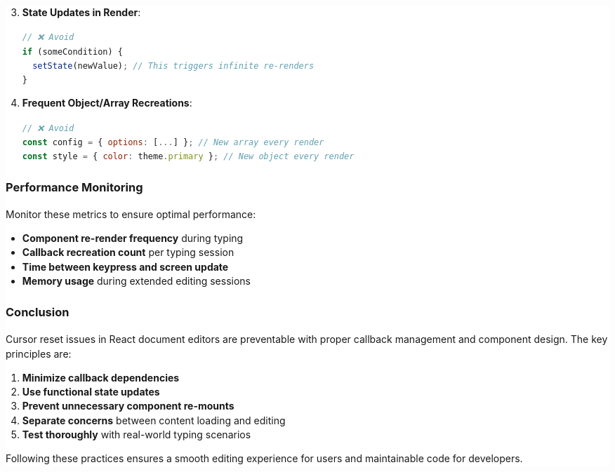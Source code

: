 3. **State Updates in Render**:
   ```javascript
   // ❌ Avoid
   if (someCondition) {
     setState(newValue); // This triggers infinite re-renders
   }
   ```

4. **Frequent Object/Array Recreations**:
   ```javascript
   // ❌ Avoid
   const config = { options: [...] }; // New array every render
   const style = { color: theme.primary }; // New object every render
   ```

### Performance Monitoring

Monitor these metrics to ensure optimal performance:

- **Component re-render frequency** during typing
- **Callback recreation count** per typing session
- **Time between keypress and screen update**
- **Memory usage** during extended editing sessions

### Conclusion

Cursor reset issues in React document editors are preventable with proper callback management and component design. The key principles are:

1. **Minimize callback dependencies**
2. **Use functional state updates**
3. **Prevent unnecessary component re-mounts**
4. **Separate concerns** between content loading and editing
5. **Test thoroughly** with real-world typing scenarios

Following these practices ensures a smooth editing experience for users and maintainable code for developers.

